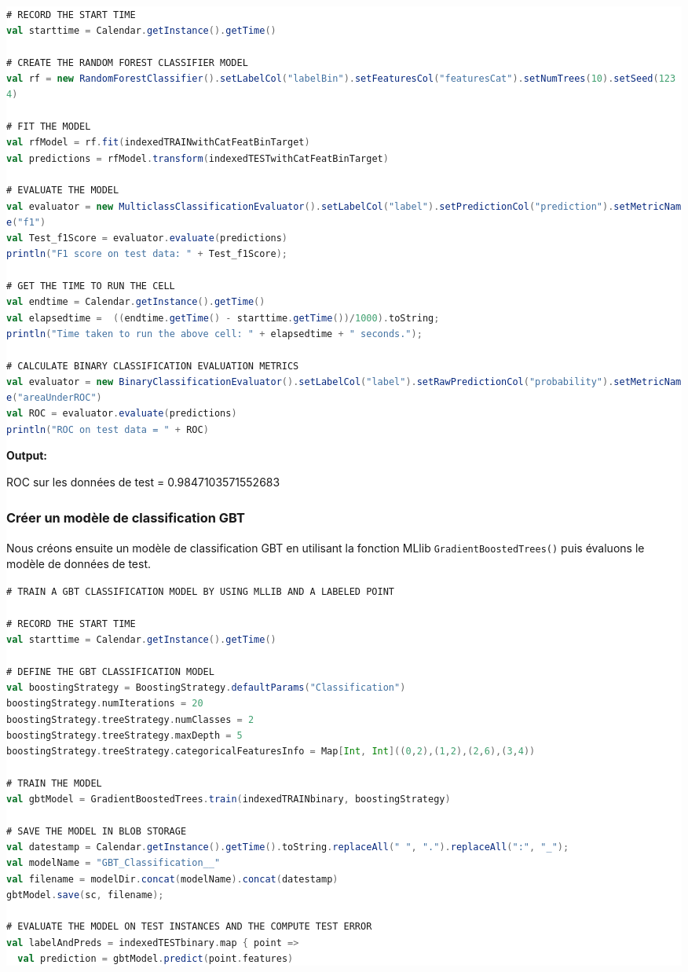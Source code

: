 ```scala
# RECORD THE START TIME
val starttime = Calendar.getInstance().getTime()

# CREATE THE RANDOM FOREST CLASSIFIER MODEL
val rf = new RandomForestClassifier().setLabelCol("labelBin").setFeaturesCol("featuresCat").setNumTrees(10).setSeed(1234)

# FIT THE MODEL
val rfModel = rf.fit(indexedTRAINwithCatFeatBinTarget)
val predictions = rfModel.transform(indexedTESTwithCatFeatBinTarget)

# EVALUATE THE MODEL
val evaluator = new MulticlassClassificationEvaluator().setLabelCol("label").setPredictionCol("prediction").setMetricName("f1")
val Test_f1Score = evaluator.evaluate(predictions)
println("F1 score on test data: " + Test_f1Score);

# GET THE TIME TO RUN THE CELL
val endtime = Calendar.getInstance().getTime()
val elapsedtime =  ((endtime.getTime() - starttime.getTime())/1000).toString;
println("Time taken to run the above cell: " + elapsedtime + " seconds.");

# CALCULATE BINARY CLASSIFICATION EVALUATION METRICS
val evaluator = new BinaryClassificationEvaluator().setLabelCol("label").setRawPredictionCol("probability").setMetricName("areaUnderROC")
val ROC = evaluator.evaluate(predictions)
println("ROC on test data = " + ROC)
```

**Output:**

ROC sur les données de test = 0.9847103571552683

### <a name="create-a-gbt-classification-model"></a>Créer un modèle de classification GBT
Nous créons ensuite un modèle de classification GBT en utilisant la fonction MLlib `GradientBoostedTrees()` puis évaluons le modèle de données de test.

```scala
# TRAIN A GBT CLASSIFICATION MODEL BY USING MLLIB AND A LABELED POINT

# RECORD THE START TIME
val starttime = Calendar.getInstance().getTime()

# DEFINE THE GBT CLASSIFICATION MODEL
val boostingStrategy = BoostingStrategy.defaultParams("Classification")
boostingStrategy.numIterations = 20
boostingStrategy.treeStrategy.numClasses = 2
boostingStrategy.treeStrategy.maxDepth = 5
boostingStrategy.treeStrategy.categoricalFeaturesInfo = Map[Int, Int]((0,2),(1,2),(2,6),(3,4))

# TRAIN THE MODEL
val gbtModel = GradientBoostedTrees.train(indexedTRAINbinary, boostingStrategy)

# SAVE THE MODEL IN BLOB STORAGE
val datestamp = Calendar.getInstance().getTime().toString.replaceAll(" ", ".").replaceAll(":", "_");
val modelName = "GBT_Classification__"
val filename = modelDir.concat(modelName).concat(datestamp)
gbtModel.save(sc, filename);

# EVALUATE THE MODEL ON TEST INSTANCES AND THE COMPUTE TEST ERROR
val labelAndPreds = indexedTESTbinary.map { point =>
  val prediction = gbtModel.predict(point.features)
```